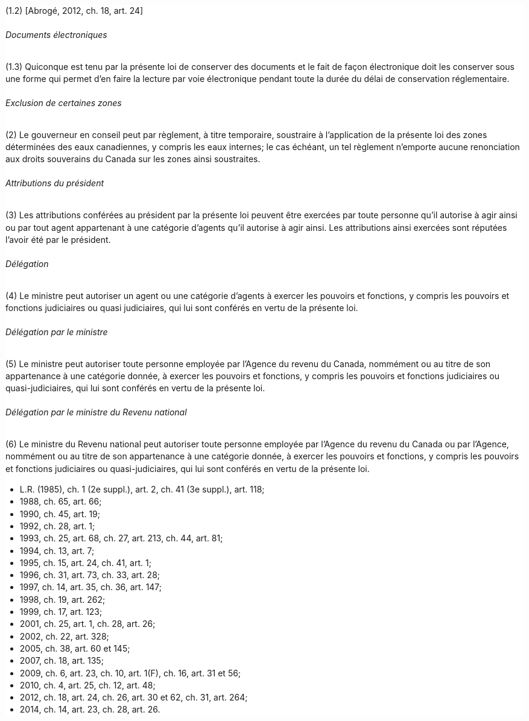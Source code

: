 (1.2) [Abrogé, 2012, ch. 18, art. 24]

###### Documents électroniques

(1.3) Quiconque est tenu par la présente loi de conserver des documents et le fait de façon électronique doit les conserver sous une forme qui permet d’en faire la lecture par voie électronique pendant toute la durée du délai de conservation réglementaire.

###### Exclusion de certaines zones

(2) Le gouverneur en conseil peut par règlement, à titre temporaire, soustraire à l’application de la présente loi des zones déterminées des eaux canadiennes, y compris les eaux internes; le cas échéant, un tel règlement n’emporte aucune renonciation aux droits souverains du Canada sur les zones ainsi soustraites.

###### Attributions du président

(3) Les attributions conférées au président par la présente loi peuvent être exercées par toute personne qu’il autorise à agir ainsi ou par tout agent appartenant à une catégorie d’agents qu’il autorise à agir ainsi. Les attributions ainsi exercées sont réputées l’avoir été par le président.

###### Délégation

(4) Le ministre peut autoriser un agent ou une catégorie d’agents à exercer les pouvoirs et fonctions, y compris les pouvoirs et fonctions judiciaires ou quasi judiciaires, qui lui sont conférés en vertu de la présente loi.

###### Délégation par le ministre

(5) Le ministre peut autoriser toute personne employée par l’Agence du revenu du Canada, nommément ou au titre de son appartenance à une catégorie donnée, à exercer les pouvoirs et fonctions, y compris les pouvoirs et fonctions judiciaires ou quasi-judiciaires, qui lui sont conférés en vertu de la présente loi.

###### Délégation par le ministre du Revenu national

(6) Le ministre du Revenu national peut autoriser toute personne employée par l’Agence du revenu du Canada ou par l’Agence, nommément ou au titre de son appartenance à une catégorie donnée, à exercer les pouvoirs et fonctions, y compris les pouvoirs et fonctions judiciaires ou quasi-judiciaires, qui lui sont conférés en vertu de la présente loi.

  * L.R. (1985), ch. 1 (2e suppl.), art. 2, ch. 41 (3e suppl.), art. 118;
  * 1988, ch. 65, art. 66;
  * 1990, ch. 45, art. 19;
  * 1992, ch. 28, art. 1;
  * 1993, ch. 25, art. 68, ch. 27, art. 213, ch. 44, art. 81;
  * 1994, ch. 13, art. 7;
  * 1995, ch. 15, art. 24, ch. 41, art. 1;
  * 1996, ch. 31, art. 73, ch. 33, art. 28;
  * 1997, ch. 14, art. 35, ch. 36, art. 147;
  * 1998, ch. 19, art. 262;
  * 1999, ch. 17, art. 123;
  * 2001, ch. 25, art. 1, ch. 28, art. 26;
  * 2002, ch. 22, art. 328;
  * 2005, ch. 38, art. 60 et 145;
  * 2007, ch. 18, art. 135;
  * 2009, ch. 6, art. 23, ch. 10, art. 1(F), ch. 16, art. 31 et 56;
  * 2010, ch. 4, art. 25, ch. 12, art. 48;
  * 2012, ch. 18, art. 24, ch. 26, art. 30 et 62, ch. 31, art. 264;
  * 2014, ch. 14, art. 23, ch. 28, art. 26.
